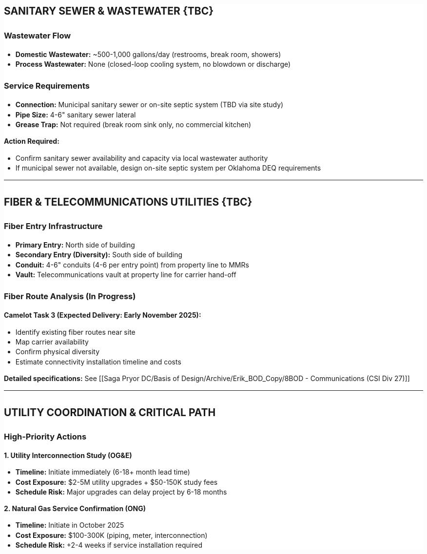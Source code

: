 
## SANITARY SEWER & WASTEWATER {TBC}

### Wastewater Flow
- **Domestic Wastewater:** ~500-1,000 gallons/day (restrooms, break room, showers)
- **Process Wastewater:** None (closed-loop cooling system, no blowdown or discharge)

### Service Requirements
- **Connection:** Municipal sanitary sewer or on-site septic system (TBD via site study)
- **Pipe Size:** 4-6" sanitary sewer lateral
- **Grease Trap:** Not required (break room sink only, no commercial kitchen)

**Action Required:**
- Confirm sanitary sewer availability and capacity via local wastewater authority
- If municipal sewer not available, design on-site septic system per Oklahoma DEQ requirements

---

## FIBER & TELECOMMUNICATIONS UTILITIES {TBC}

### Fiber Entry Infrastructure
- **Primary Entry:** North side of building
- **Secondary Entry (Diversity):** South side of building
- **Conduit:** 4-6" conduits (4-6 per entry point) from property line to MMRs
- **Vault:** Telecommunications vault at property line for carrier hand-off

### Fiber Route Analysis (In Progress)
**Camelot Task 3 (Expected Delivery: Early November 2025):**
- Identify existing fiber routes near site
- Map carrier availability
- Confirm physical diversity
- Estimate connectivity installation timeline and costs

**Detailed specifications:** See [[Saga Pryor DC/Basis of Design/Archive/Erik_BOD_Copy/8BOD - Communications (CSI Div 27)]]

---

## UTILITY COORDINATION & CRITICAL PATH

### High-Priority Actions

**1. Utility Interconnection Study (OG&E)**
- **Timeline:** Initiate immediately (6-18+ month lead time)
- **Cost Exposure:** $2-5M utility upgrades + $50-150K study fees
- **Schedule Risk:** Major upgrades can delay project by 6-18 months

**2. Natural Gas Service Confirmation (ONG)**
- **Timeline:** Initiate in October 2025
- **Cost Exposure:** $100-300K (piping, meter, interconnection)
- **Schedule Risk:** +2-4 weeks if service installation required
